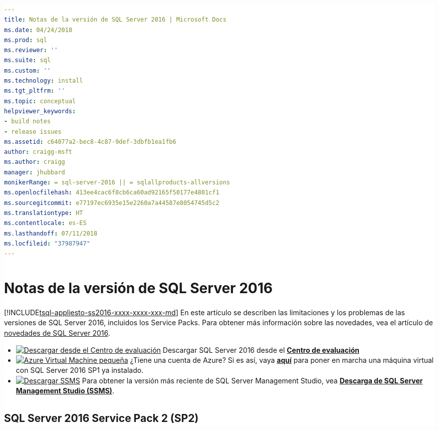 ```yaml
---
title: Notas de la versión de SQL Server 2016 | Microsoft Docs
ms.date: 04/24/2018
ms.prod: sql
ms.reviewer: ''
ms.suite: sql
ms.custom: ''
ms.technology: install
ms.tgt_pltfrm: ''
ms.topic: conceptual
helpviewer_keywords:
- build notes
- release issues
ms.assetid: c64077a2-bec8-4c87-9def-3dbfb1ea1fb6
author: craigg-msft
ms.author: craigg
manager: jhubbard
monikerRange: = sql-server-2016 || = sqlallproducts-allversions
ms.openlocfilehash: 413ee4cac6f8cb6ca60ad92165f50177e4801cf1
ms.sourcegitcommit: e77197ec6935e15e2260a7a44587e8054745d5c2
ms.translationtype: HT
ms.contentlocale: es-ES
ms.lasthandoff: 07/11/2018
ms.locfileid: "37987947"
---
```

# <a name="sql-server-2016-release-notes"></a>Notas de la versión de SQL Server 2016
[!INCLUDE[tsql-appliesto-ss2016-xxxx-xxxx-xxx-md](../includes/tsql-appliesto-ss2016-xxxx-xxxx-xxx-md.md)]
  En este artículo se describen las limitaciones y los problemas de las versiones de SQL Server 2016, incluidos los Service Packs. Para obtener más información sobre las novedades, vea el artículo de [novedades de SQL Server 2016](https://docs.microsoft.com/en-us/sql/sql-server/what-s-new-in-sql-server-2016).

- [![Descargar desde el Centro de evaluación](../includes/media/download2.png)](https://www.microsoft.com/evalcenter/evaluate-sql-server-2016)  Descargar SQL Server 2016 desde el **[Centro de evaluación](https://www.microsoft.com/evalcenter/evaluate-sql-server-2016)**
- [![Azure Virtual Machine pequeña](../includes/media/azure-vm.png)](https://azure.microsoft.com/marketplace/partners/microsoft/sqlserver2016sp1standardwindowsserver2016/) ¿Tiene una cuenta de Azure?  Si es así, vaya **[aquí](https://azure.microsoft.com/marketplace/partners/microsoft/sqlserver2016sp1standardwindowsserver2016/)** para poner en marcha una máquina virtual con SQL Server 2016 SP1 ya instalado.
- [![Descargar SSMS](../includes/media/download2.png)](../ssms/download-sql-server-management-studio-ssms.md) Para obtener la versión más reciente de SQL Server Management Studio, vea **[Descarga de SQL Server Management Studio (SSMS)](../ssms/download-sql-server-management-studio-ssms.md)**.

## <a name="bkmk_2016sp2"></a>SQL Server 2016 Service Pack 2 (SP2)
